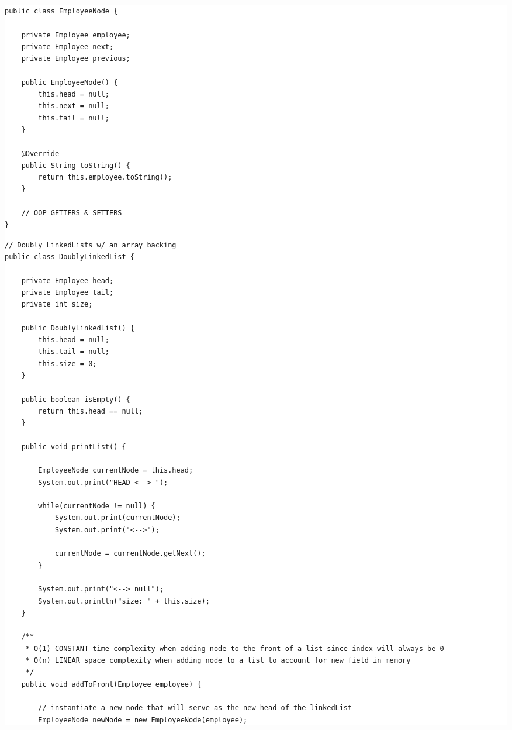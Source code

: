 ```
public class EmployeeNode {

    private Employee employee;
    private Employee next;
    private Employee previous;

    public EmployeeNode() {
        this.head = null;
        this.next = null;
        this.tail = null;
    }

    @Override
    public String toString() {
        return this.employee.toString();
    }

    // OOP GETTERS & SETTERS
}
```

```
// Doubly LinkedLists w/ an array backing
public class DoublyLinkedList {

    private Employee head;
    private Employee tail;
    private int size;

    public DoublyLinkedList() {
        this.head = null;
        this.tail = null;
        this.size = 0;
    }

    public boolean isEmpty() {
        return this.head == null;
    }

    public void printList() {

        EmployeeNode currentNode = this.head;
        System.out.print("HEAD <--> ");

        while(currentNode != null) {
            System.out.print(currentNode);
            System.out.print("<-->");

            currentNode = currentNode.getNext();
        }

        System.out.print("<--> null");
        System.out.println("size: " + this.size);
    }

    /**
     * O(1) CONSTANT time complexity when adding node to the front of a list since index will always be 0
     * O(n) LINEAR space complexity when adding node to a list to account for new field in memory
     */
    public void addToFront(Employee employee) {

        // instantiate a new node that will serve as the new head of the linkedList
        EmployeeNode newNode = new EmployeeNode(employee);
```